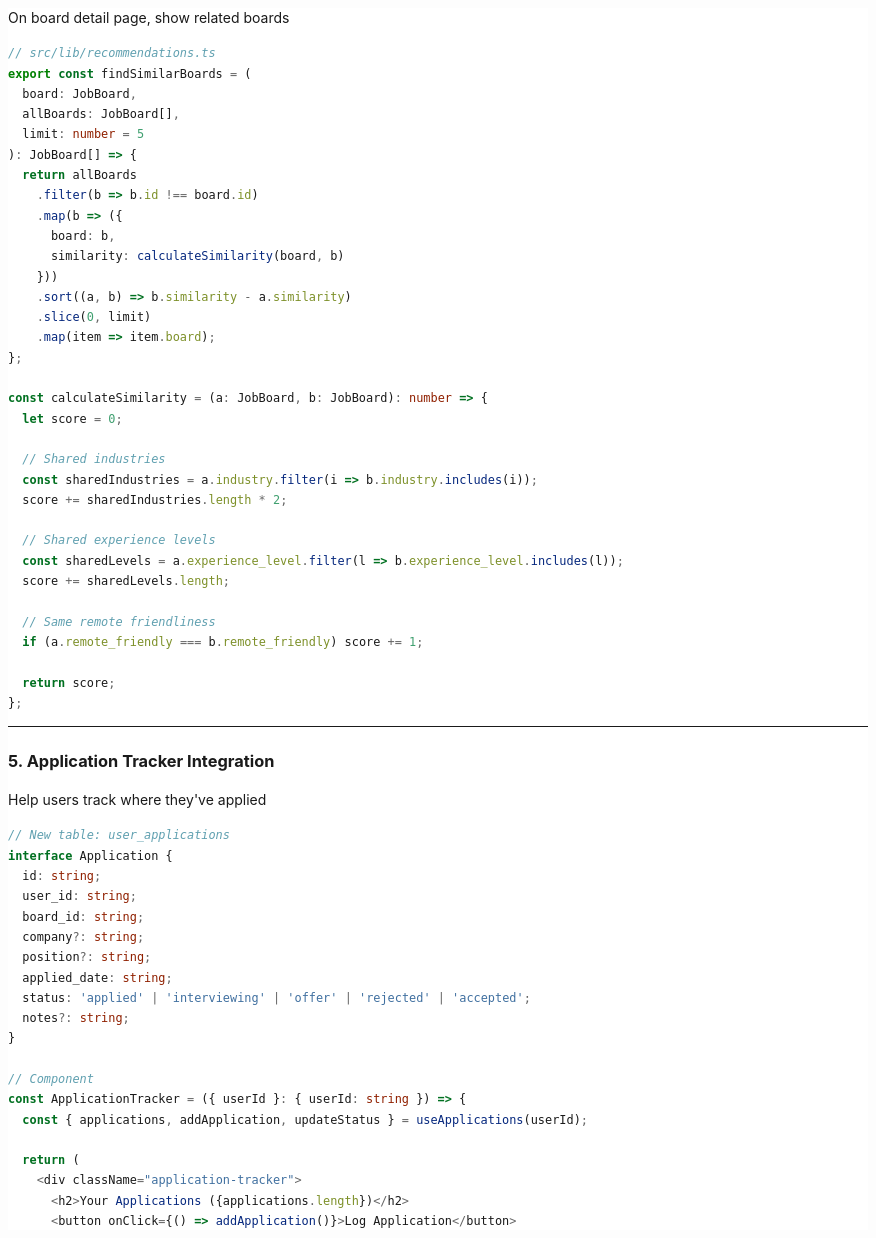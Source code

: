 On board detail page, show related boards

```typescript
// src/lib/recommendations.ts
export const findSimilarBoards = (
  board: JobBoard,
  allBoards: JobBoard[],
  limit: number = 5
): JobBoard[] => {
  return allBoards
    .filter(b => b.id !== board.id)
    .map(b => ({
      board: b,
      similarity: calculateSimilarity(board, b)
    }))
    .sort((a, b) => b.similarity - a.similarity)
    .slice(0, limit)
    .map(item => item.board);
};

const calculateSimilarity = (a: JobBoard, b: JobBoard): number => {
  let score = 0;

  // Shared industries
  const sharedIndustries = a.industry.filter(i => b.industry.includes(i));
  score += sharedIndustries.length * 2;

  // Shared experience levels
  const sharedLevels = a.experience_level.filter(l => b.experience_level.includes(l));
  score += sharedLevels.length;

  // Same remote friendliness
  if (a.remote_friendly === b.remote_friendly) score += 1;

  return score;
};
```

---

### 5. Application Tracker Integration

Help users track where they've applied

```typescript
// New table: user_applications
interface Application {
  id: string;
  user_id: string;
  board_id: string;
  company?: string;
  position?: string;
  applied_date: string;
  status: 'applied' | 'interviewing' | 'offer' | 'rejected' | 'accepted';
  notes?: string;
}

// Component
const ApplicationTracker = ({ userId }: { userId: string }) => {
  const { applications, addApplication, updateStatus } = useApplications(userId);

  return (
    <div className="application-tracker">
      <h2>Your Applications ({applications.length})</h2>
      <button onClick={() => addApplication()}>Log Application</button>
```